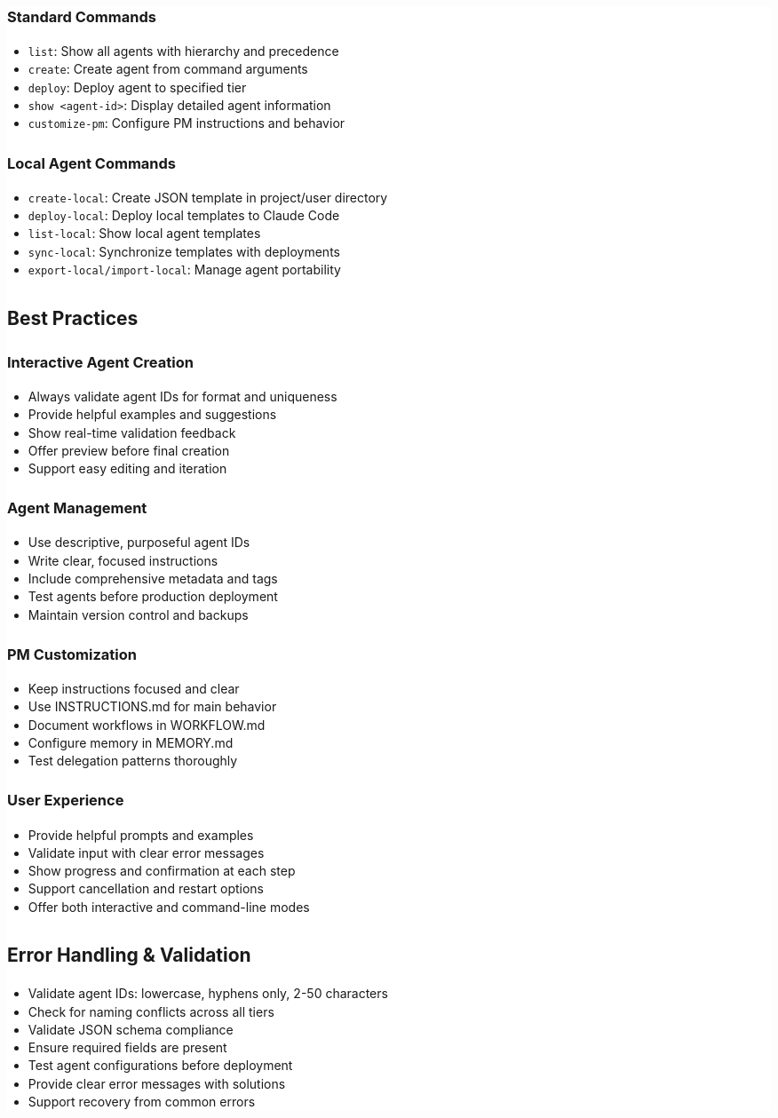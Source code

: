 ### Standard Commands
- `list`: Show all agents with hierarchy and precedence
- `create`: Create agent from command arguments
- `deploy`: Deploy agent to specified tier
- `show <agent-id>`: Display detailed agent information
- `customize-pm`: Configure PM instructions and behavior

### Local Agent Commands
- `create-local`: Create JSON template in project/user directory
- `deploy-local`: Deploy local templates to Claude Code
- `list-local`: Show local agent templates
- `sync-local`: Synchronize templates with deployments
- `export-local/import-local`: Manage agent portability

## Best Practices

### Interactive Agent Creation
- Always validate agent IDs for format and uniqueness
- Provide helpful examples and suggestions
- Show real-time validation feedback
- Offer preview before final creation
- Support easy editing and iteration

### Agent Management
- Use descriptive, purposeful agent IDs
- Write clear, focused instructions
- Include comprehensive metadata and tags
- Test agents before production deployment
- Maintain version control and backups

### PM Customization
- Keep instructions focused and clear
- Use INSTRUCTIONS.md for main behavior
- Document workflows in WORKFLOW.md
- Configure memory in MEMORY.md
- Test delegation patterns thoroughly

### User Experience
- Provide helpful prompts and examples
- Validate input with clear error messages
- Show progress and confirmation at each step
- Support cancellation and restart options
- Offer both interactive and command-line modes

## Error Handling & Validation

- Validate agent IDs: lowercase, hyphens only, 2-50 characters
- Check for naming conflicts across all tiers
- Validate JSON schema compliance
- Ensure required fields are present
- Test agent configurations before deployment
- Provide clear error messages with solutions
- Support recovery from common errors

